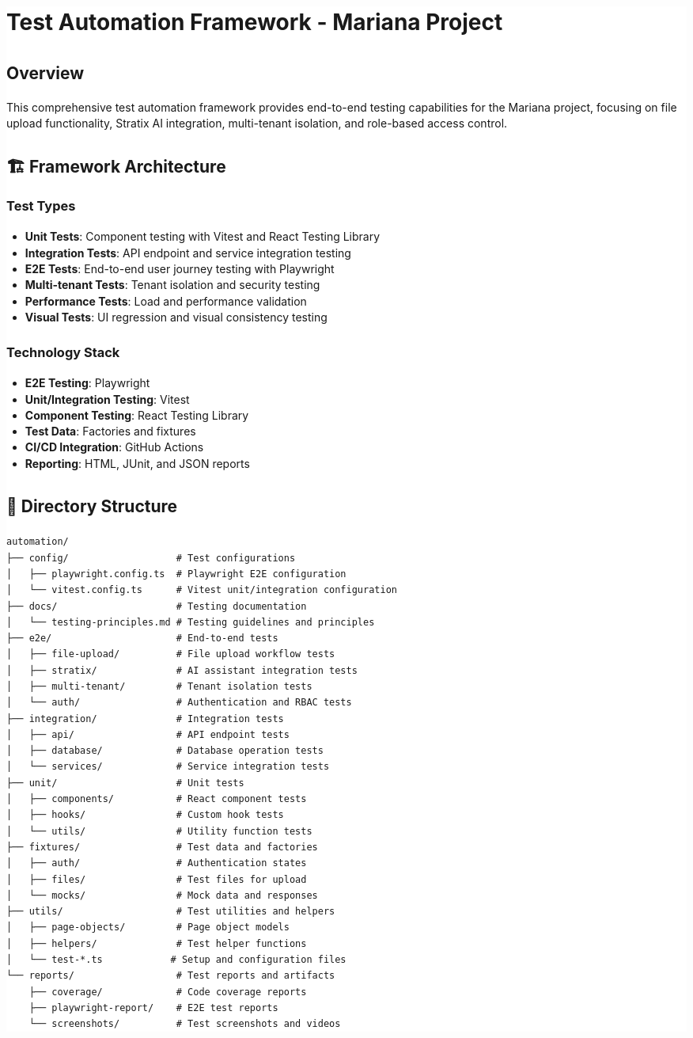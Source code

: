 # Test Automation Framework - Mariana Project

## Overview

This comprehensive test automation framework provides end-to-end testing capabilities for the Mariana project, focusing on file upload functionality, Stratix AI integration, multi-tenant isolation, and role-based access control.

## 🏗️ Framework Architecture

### Test Types
- **Unit Tests**: Component testing with Vitest and React Testing Library
- **Integration Tests**: API endpoint and service integration testing
- **E2E Tests**: End-to-end user journey testing with Playwright
- **Multi-tenant Tests**: Tenant isolation and security testing
- **Performance Tests**: Load and performance validation
- **Visual Tests**: UI regression and visual consistency testing

### Technology Stack
- **E2E Testing**: Playwright
- **Unit/Integration Testing**: Vitest
- **Component Testing**: React Testing Library
- **Test Data**: Factories and fixtures
- **CI/CD Integration**: GitHub Actions
- **Reporting**: HTML, JUnit, and JSON reports

## 📁 Directory Structure

```
automation/
├── config/                   # Test configurations
│   ├── playwright.config.ts  # Playwright E2E configuration
│   └── vitest.config.ts      # Vitest unit/integration configuration
├── docs/                     # Testing documentation
│   └── testing-principles.md # Testing guidelines and principles
├── e2e/                      # End-to-end tests
│   ├── file-upload/          # File upload workflow tests
│   ├── stratix/              # AI assistant integration tests
│   ├── multi-tenant/         # Tenant isolation tests
│   └── auth/                 # Authentication and RBAC tests
├── integration/              # Integration tests
│   ├── api/                  # API endpoint tests
│   ├── database/             # Database operation tests
│   └── services/             # Service integration tests
├── unit/                     # Unit tests
│   ├── components/           # React component tests
│   ├── hooks/                # Custom hook tests
│   └── utils/                # Utility function tests
├── fixtures/                 # Test data and factories
│   ├── auth/                 # Authentication states
│   ├── files/                # Test files for upload
│   └── mocks/                # Mock data and responses
├── utils/                    # Test utilities and helpers
│   ├── page-objects/         # Page object models
│   ├── helpers/              # Test helper functions
│   └── test-*.ts            # Setup and configuration files
└── reports/                  # Test reports and artifacts
    ├── coverage/             # Code coverage reports
    ├── playwright-report/    # E2E test reports
    └── screenshots/          # Test screenshots and videos
```